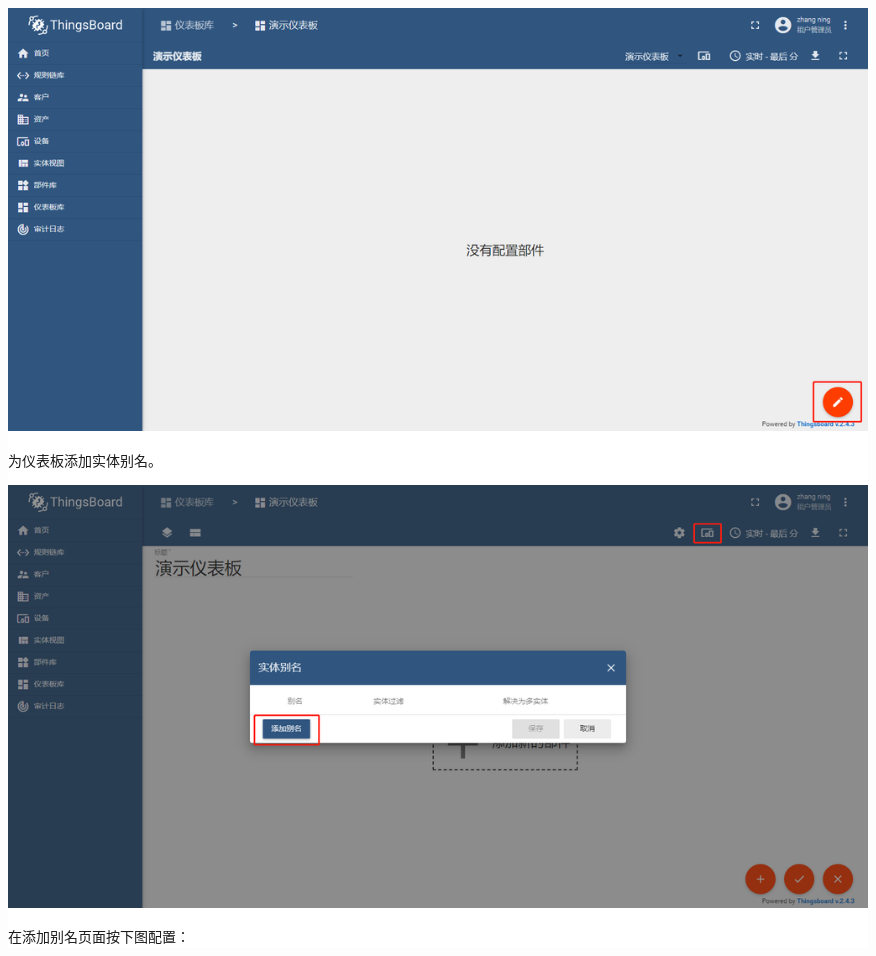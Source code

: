   ![](images/2020-02-26-10-00-45.png)  

  为仪表板添加实体别名。  

  ![](images/2020-02-26-10-01-13.png)  

  在添加别名页面按下图配置：  
